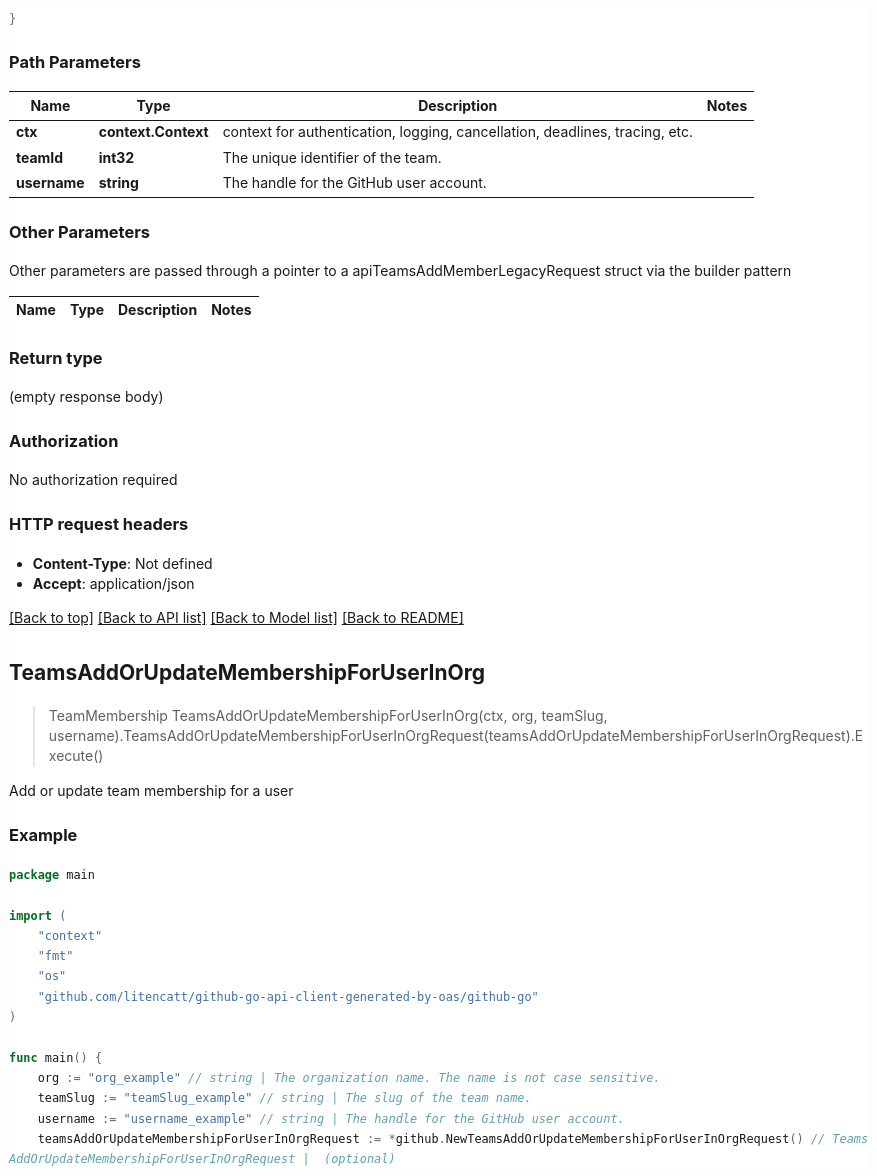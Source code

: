 ```go
}
```

### Path Parameters


Name | Type | Description  | Notes
------------- | ------------- | ------------- | -------------
**ctx** | **context.Context** | context for authentication, logging, cancellation, deadlines, tracing, etc.
**teamId** | **int32** | The unique identifier of the team. | 
**username** | **string** | The handle for the GitHub user account. | 

### Other Parameters

Other parameters are passed through a pointer to a apiTeamsAddMemberLegacyRequest struct via the builder pattern


Name | Type | Description  | Notes
------------- | ------------- | ------------- | -------------



### Return type

 (empty response body)

### Authorization

No authorization required

### HTTP request headers

- **Content-Type**: Not defined
- **Accept**: application/json

[[Back to top]](#) [[Back to API list]](../README.md#documentation-for-api-endpoints)
[[Back to Model list]](../README.md#documentation-for-models)
[[Back to README]](../README.md)


## TeamsAddOrUpdateMembershipForUserInOrg

> TeamMembership TeamsAddOrUpdateMembershipForUserInOrg(ctx, org, teamSlug, username).TeamsAddOrUpdateMembershipForUserInOrgRequest(teamsAddOrUpdateMembershipForUserInOrgRequest).Execute()

Add or update team membership for a user



### Example

```go
package main

import (
    "context"
    "fmt"
    "os"
    "github.com/litencatt/github-go-api-client-generated-by-oas/github-go"
)

func main() {
    org := "org_example" // string | The organization name. The name is not case sensitive.
    teamSlug := "teamSlug_example" // string | The slug of the team name.
    username := "username_example" // string | The handle for the GitHub user account.
    teamsAddOrUpdateMembershipForUserInOrgRequest := *github.NewTeamsAddOrUpdateMembershipForUserInOrgRequest() // TeamsAddOrUpdateMembershipForUserInOrgRequest |  (optional)
```